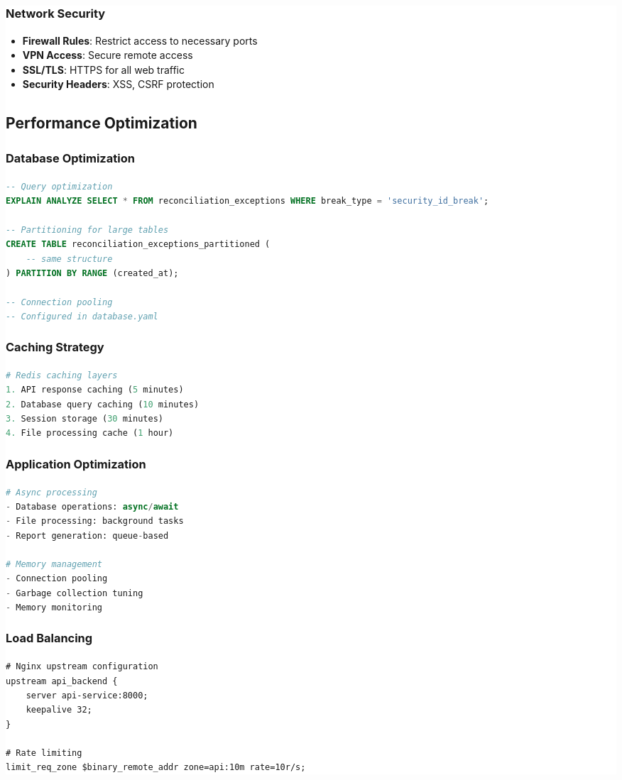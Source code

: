 ### Network Security
- **Firewall Rules**: Restrict access to necessary ports
- **VPN Access**: Secure remote access
- **SSL/TLS**: HTTPS for all web traffic
- **Security Headers**: XSS, CSRF protection

## Performance Optimization

### Database Optimization
```sql
-- Query optimization
EXPLAIN ANALYZE SELECT * FROM reconciliation_exceptions WHERE break_type = 'security_id_break';

-- Partitioning for large tables
CREATE TABLE reconciliation_exceptions_partitioned (
    -- same structure
) PARTITION BY RANGE (created_at);

-- Connection pooling
-- Configured in database.yaml
```

### Caching Strategy
```python
# Redis caching layers
1. API response caching (5 minutes)
2. Database query caching (10 minutes)
3. Session storage (30 minutes)
4. File processing cache (1 hour)
```

### Application Optimization
```python
# Async processing
- Database operations: async/await
- File processing: background tasks
- Report generation: queue-based

# Memory management
- Connection pooling
- Garbage collection tuning
- Memory monitoring
```

### Load Balancing
```nginx
# Nginx upstream configuration
upstream api_backend {
    server api-service:8000;
    keepalive 32;
}

# Rate limiting
limit_req_zone $binary_remote_addr zone=api:10m rate=10r/s;
```
